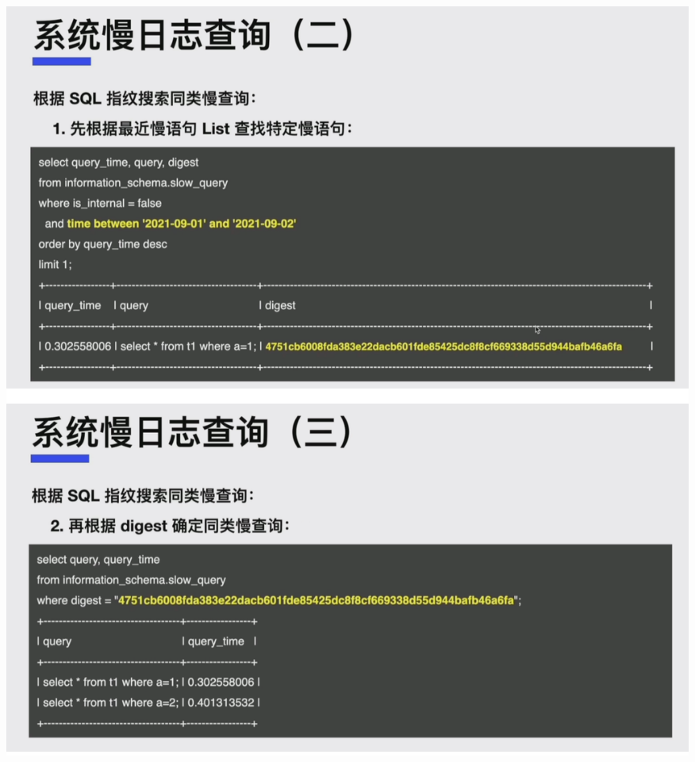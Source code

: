![image-20240116121719903](1-TiDB性能优化.assets/image-20240116121719903.png)



![image-20240116121757564](1-TiDB性能优化.assets/image-20240116121757564.png)
